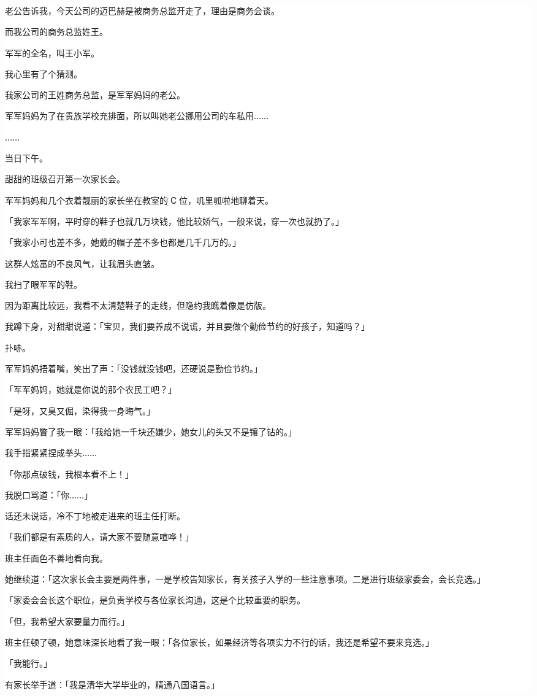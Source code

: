 老公告诉我，今天公司的迈巴赫是被商务总监开走了，理由是商务会谈。

而我公司的商务总监姓王。

军军的全名，叫王小军。

我心里有了个猜测。

我家公司的王姓商务总监，是军军妈妈的老公。

军军妈妈为了在贵族学校充排面，所以叫她老公挪用公司的车私用……

……

当日下午。

甜甜的班级召开第一次家长会。

军军妈妈和几个衣着靓丽的家长坐在教室的 C 位，叽里呱啦地聊着天。

「我家军军啊，平时穿的鞋子也就几万块钱，他比较娇气，一般来说，穿一次也就扔了。」

「我家小可也差不多，她戴的帽子差不多也都是几千几万的。」

这群人炫富的不良风气，让我眉头直皱。

我扫了眼军军的鞋。

因为距离比较远，我看不太清楚鞋子的走线，但隐约我瞧着像是仿版。

我蹲下身，对甜甜说道：「宝贝，我们要养成不说谎，并且要做个勤俭节约的好孩子，知道吗？」

扑哧。

军军妈妈捂着嘴，笑出了声：「没钱就没钱吧，还硬说是勤俭节约。」

「军军妈妈，她就是你说的那个农民工吧？」

「是呀，又臭又倔，染得我一身晦气。」

军军妈妈瞥了我一眼：「我给她一千块还嫌少，她女儿的头又不是镶了钻的。」

我手指紧紧捏成拳头……

「你那点破钱，我根本看不上！」

我脱口骂道：「你……」

话还未说话，冷不丁地被走进来的班主任打断。

「我们都是有素质的人，请大家不要随意喧哗！」

班主任面色不善地看向我。

她继续道：「这次家长会主要是两件事，一是学校告知家长，有关孩子入学的一些注意事项。二是进行班级家委会，会长竞选。」

「家委会会长这个职位，是负责学校与各位家长沟通，这是个比较重要的职务。

「但，我希望大家要量力而行。」

班主任顿了顿，她意味深长地看了我一眼：「各位家长，如果经济等各项实力不行的话，我还是希望不要来竞选。」

「我能行。」

有家长举手道：「我是清华大学毕业的，精通八国语言。」

